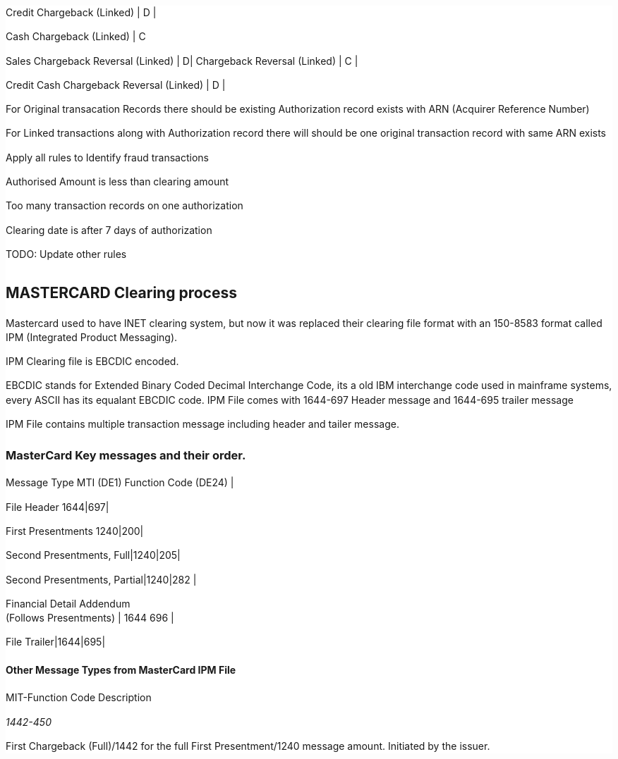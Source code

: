 Credit Chargeback (Linked) | D |

Cash Chargeback (Linked) | C

Sales Chargeback Reversal (Linked) | D| Chargeback Reversal (Linked) | C |

Credit Cash Chargeback Reversal (Linked) | D |

For Original transacation Records there should be existing Authorization record exists with ARN (Acquirer Reference Number)

For Linked transactions along with Authorization record there will should be one original transaction record with same ARN exists

Apply all rules to Identify fraud transactions

Authorised Amount is less than clearing amount

Too many transaction records on one authorization

Clearing date is after 7 days of authorization

TODO: Update other rules

## MASTERCARD Clearing process
Mastercard used to have INET clearing system, but now it was replaced their clearing file format with an 150-8583 format called IPM (Integrated Product Messaging).

IPM Clearing file is EBCDIC encoded.

EBCDIC stands for Extended Binary Coded Decimal Interchange Code, its a old IBM interchange code used in mainframe systems, every ASCII has its equalant EBCDIC code. IPM File comes with 1644-697 Header message and 1644-695 trailer message

IPM File contains multiple transaction message including header and tailer message.

### MasterCard Key messages and their order.

Message Type MTI (DE1) Function Code (DE24) |

File Header 1644|697|

First Presentments 1240|200|

Second Presentments, Full|1240|205|

Second Presentments, Partial|1240|282 |

Financial Detail Addendum<br/>(Follows Presentments) | 1644 696 |

File Trailer|1644|695|

#### Other Message Types from MasterCard IPM File

MIT-Function Code Description

*1442-450*

First Chargeback (Full)/1442 for the full First Presentment/1240 message amount. Initiated by the issuer.
